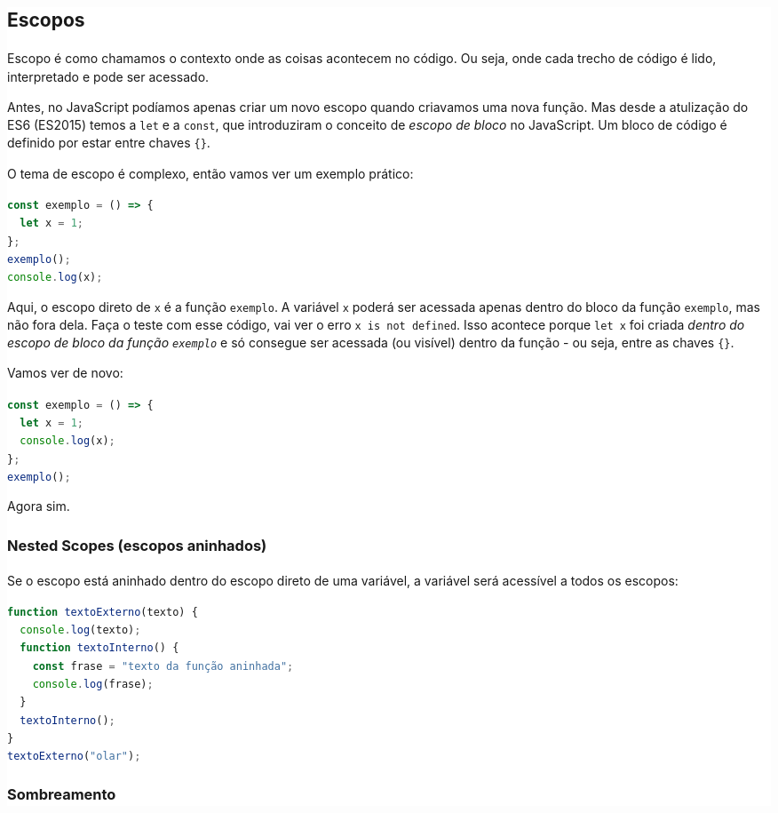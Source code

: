 
## Escopos

Escopo é como chamamos o contexto onde as coisas acontecem no código. Ou seja, onde cada trecho de código é lido, interpretado e pode ser acessado.

Antes, no JavaScript podíamos apenas criar um novo escopo quando criavamos
uma nova função. Mas desde a atulização do ES6 (ES2015) temos a `let` e a
`const`, que introduziram o conceito de _escopo de bloco_ no JavaScript. Um bloco de código é definido por estar entre chaves `{}`.

O tema de escopo é complexo, então vamos ver um exemplo prático:

```js
const exemplo = () => {
  let x = 1;
};
exemplo();
console.log(x);
```

Aqui, o escopo direto de `x` é a função `exemplo`. A variável `x` poderá ser acessada apenas dentro do bloco da função `exemplo`, mas não fora dela. Faça o teste com esse código, vai ver o erro `x is not defined`. Isso acontece porque `let x` foi criada _dentro do escopo de bloco da função `exemplo`_ e só consegue ser acessada (ou visível) dentro da função - ou seja, entre as chaves `{}`.

Vamos ver de novo:

```js
const exemplo = () => {
  let x = 1;
  console.log(x);
};
exemplo();
```

Agora sim.

### Nested Scopes (escopos aninhados)

Se o escopo está aninhado dentro do escopo direto de uma variável, a
variável será acessível a todos os escopos:

```js
function textoExterno(texto) {
  console.log(texto);
  function textoInterno() {
    const frase = "texto da função aninhada";
    console.log(frase);
  }
  textoInterno();
}
textoExterno("olar");
```

### Sombreamento
